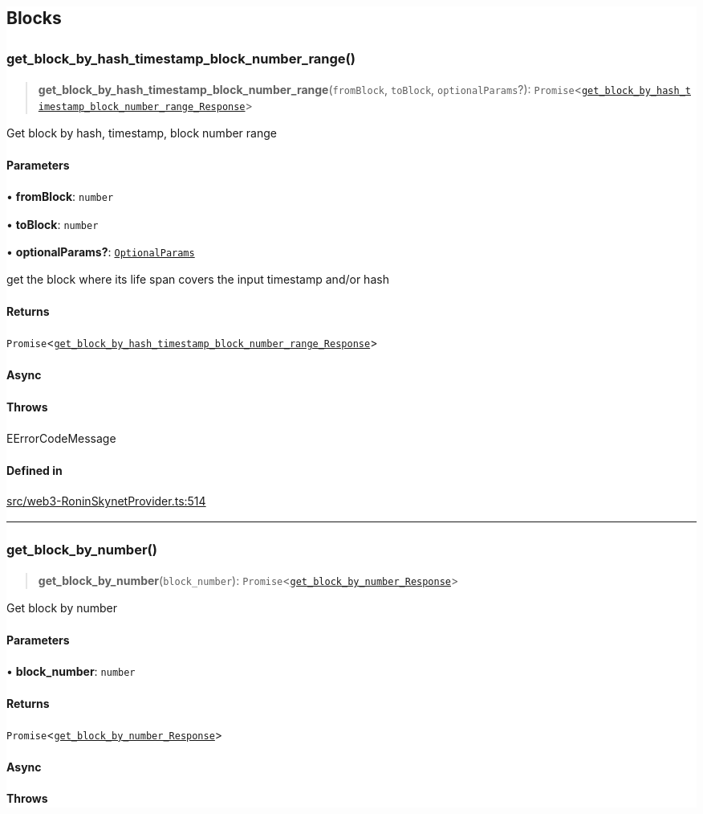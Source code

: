 ## Blocks

### get\_block\_by\_hash\_timestamp\_block\_number\_range()

> **get\_block\_by\_hash\_timestamp\_block\_number\_range**(`fromBlock`, `toBlock`, `optionalParams`?): `Promise`\<[`get_block_by_hash_timestamp_block_number_range_Response`](../interfaces/get_block_by_hash_timestamp_block_number_range_Response.md)\>

Get block by hash, timestamp, block number range

#### Parameters

• **fromBlock**: `number`

• **toBlock**: `number`

• **optionalParams?**: [`OptionalParams`](../type-aliases/OptionalParams.md)

get the block where its life span covers the input timestamp and/or hash

#### Returns

`Promise`\<[`get_block_by_hash_timestamp_block_number_range_Response`](../interfaces/get_block_by_hash_timestamp_block_number_range_Response.md)\>

#### Async

#### Throws

EErrorCodeMessage

#### Defined in

[src/web3-RoninSkynetProvider.ts:514](https://github.com/chuacw/web3-ronin-provider/blob/4a0b7e0e7b62260bac28b4a11f9e6d6a49bfdfb2/src/web3-RoninSkynetProvider.ts#L514)

***

### get\_block\_by\_number()

> **get\_block\_by\_number**(`block_number`): `Promise`\<[`get_block_by_number_Response`](../interfaces/get_block_by_number_Response.md)\>

Get block by number

#### Parameters

• **block\_number**: `number`

#### Returns

`Promise`\<[`get_block_by_number_Response`](../interfaces/get_block_by_number_Response.md)\>

#### Async

#### Throws
